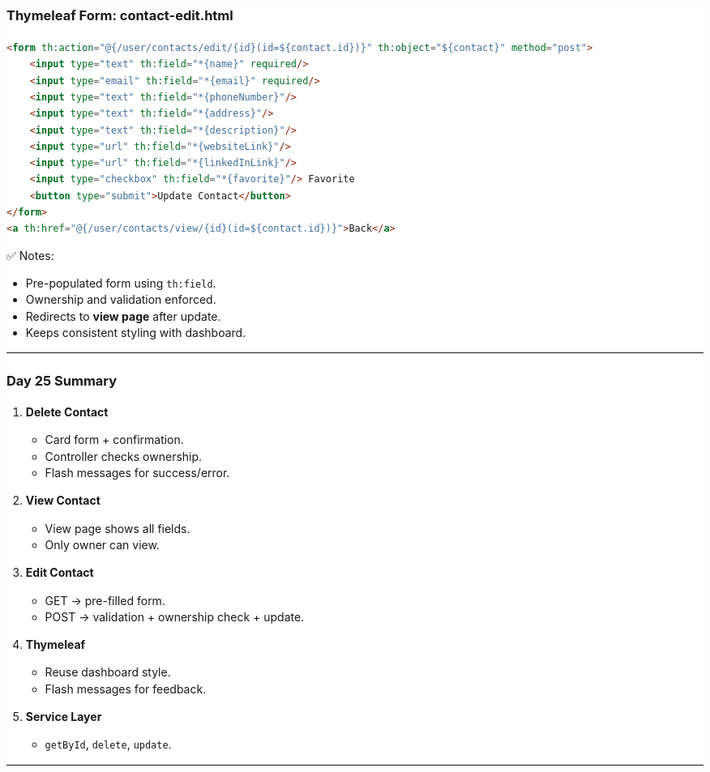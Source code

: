### **Thymeleaf Form: contact-edit.html**

```html
<form th:action="@{/user/contacts/edit/{id}(id=${contact.id})}" th:object="${contact}" method="post">
    <input type="text" th:field="*{name}" required/>
    <input type="email" th:field="*{email}" required/>
    <input type="text" th:field="*{phoneNumber}"/>
    <input type="text" th:field="*{address}"/>
    <input type="text" th:field="*{description}"/>
    <input type="url" th:field="*{websiteLink}"/>
    <input type="url" th:field="*{linkedInLink}"/>
    <input type="checkbox" th:field="*{favorite}"/> Favorite
    <button type="submit">Update Contact</button>
</form>
<a th:href="@{/user/contacts/view/{id}(id=${contact.id})}">Back</a>
```

✅ Notes:

* Pre-populated form using `th:field`.
* Ownership and validation enforced.
* Redirects to **view page** after update.
* Keeps consistent styling with dashboard.

---

### **Day 25 Summary**

1. **Delete Contact**

   * Card form + confirmation.
   * Controller checks ownership.
   * Flash messages for success/error.
2. **View Contact**

   * View page shows all fields.
   * Only owner can view.
3. **Edit Contact**

   * GET → pre-filled form.
   * POST → validation + ownership check + update.
4. **Thymeleaf**

   * Reuse dashboard style.
   * Flash messages for feedback.
5. **Service Layer**

   * `getById`, `delete`, `update`.

---

